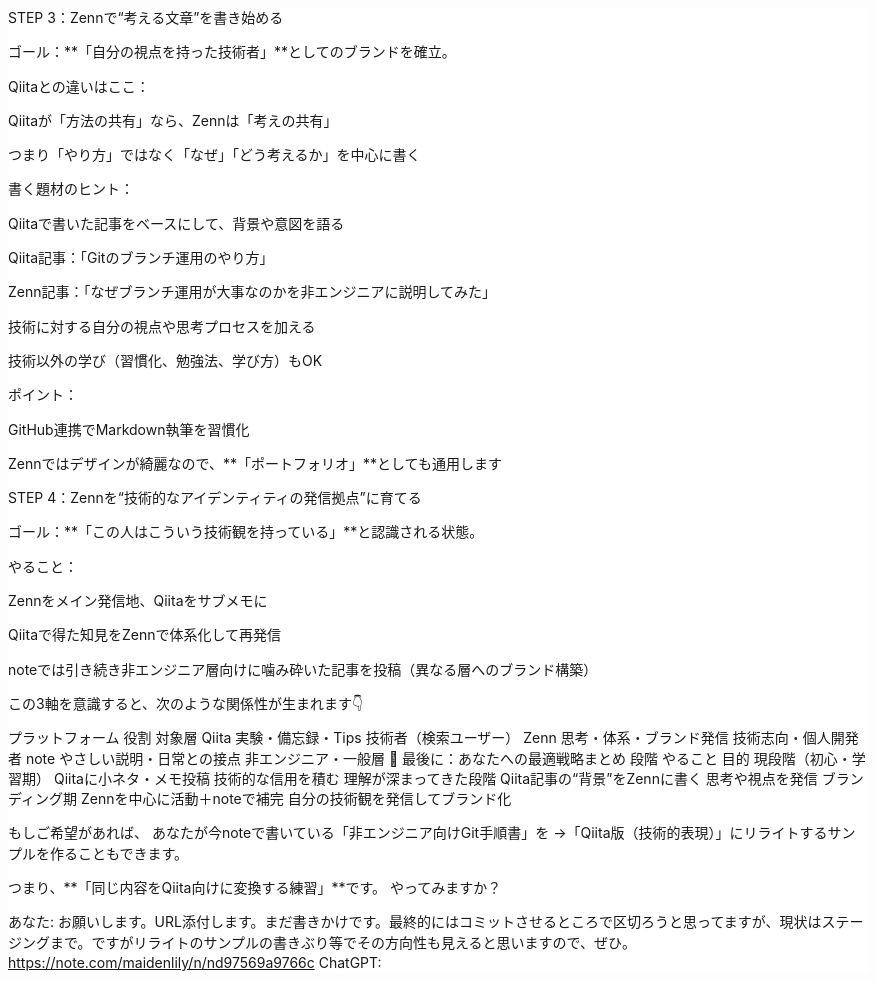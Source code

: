 STEP 3：Zennで“考える文章”を書き始める

ゴール：**「自分の視点を持った技術者」**としてのブランドを確立。

Qiitaとの違いはここ：

Qiitaが「方法の共有」なら、Zennは「考えの共有」

つまり「やり方」ではなく「なぜ」「どう考えるか」を中心に書く

書く題材のヒント：

Qiitaで書いた記事をベースにして、背景や意図を語る

Qiita記事：「Gitのブランチ運用のやり方」

Zenn記事：「なぜブランチ運用が大事なのかを非エンジニアに説明してみた」

技術に対する自分の視点や思考プロセスを加える

技術以外の学び（習慣化、勉強法、学び方）もOK

ポイント：

GitHub連携でMarkdown執筆を習慣化

Zennではデザインが綺麗なので、**「ポートフォリオ」**としても通用します

STEP 4：Zennを“技術的なアイデンティティの発信拠点”に育てる

ゴール：**「この人はこういう技術観を持っている」**と認識される状態。

やること：

Zennをメイン発信地、Qiitaをサブメモに

Qiitaで得た知見をZennで体系化して再発信

noteでは引き続き非エンジニア層向けに噛み砕いた記事を投稿（異なる層へのブランド構築）

この3軸を意識すると、次のような関係性が生まれます👇

プラットフォーム	役割	対象層
Qiita	実験・備忘録・Tips	技術者（検索ユーザー）
Zenn	思考・体系・ブランド発信	技術志向・個人開発者
note	やさしい説明・日常との接点	非エンジニア・一般層
🎯 最後に：あなたへの最適戦略まとめ
段階	やること	目的
現段階（初心・学習期）	Qiitaに小ネタ・メモ投稿	技術的な信用を積む
理解が深まってきた段階	Qiita記事の“背景”をZennに書く	思考や視点を発信
ブランディング期	Zennを中心に活動＋noteで補完	自分の技術観を発信してブランド化

もしご希望があれば、
あなたが今noteで書いている「非エンジニア向けGit手順書」を
→「Qiita版（技術的表現）」にリライトするサンプルを作ることもできます。

つまり、**「同じ内容をQiita向けに変換する練習」**です。
やってみますか？

あなた:
お願いします。URL添付します。まだ書きかけです。最終的にはコミットさせるところで区切ろうと思ってますが、現状はステージングまで。ですがリライトのサンプルの書きぶり等でその方向性も見えると思いますので、ぜひ。https://note.com/maidenlily/n/nd97569a9766c
ChatGPT:
